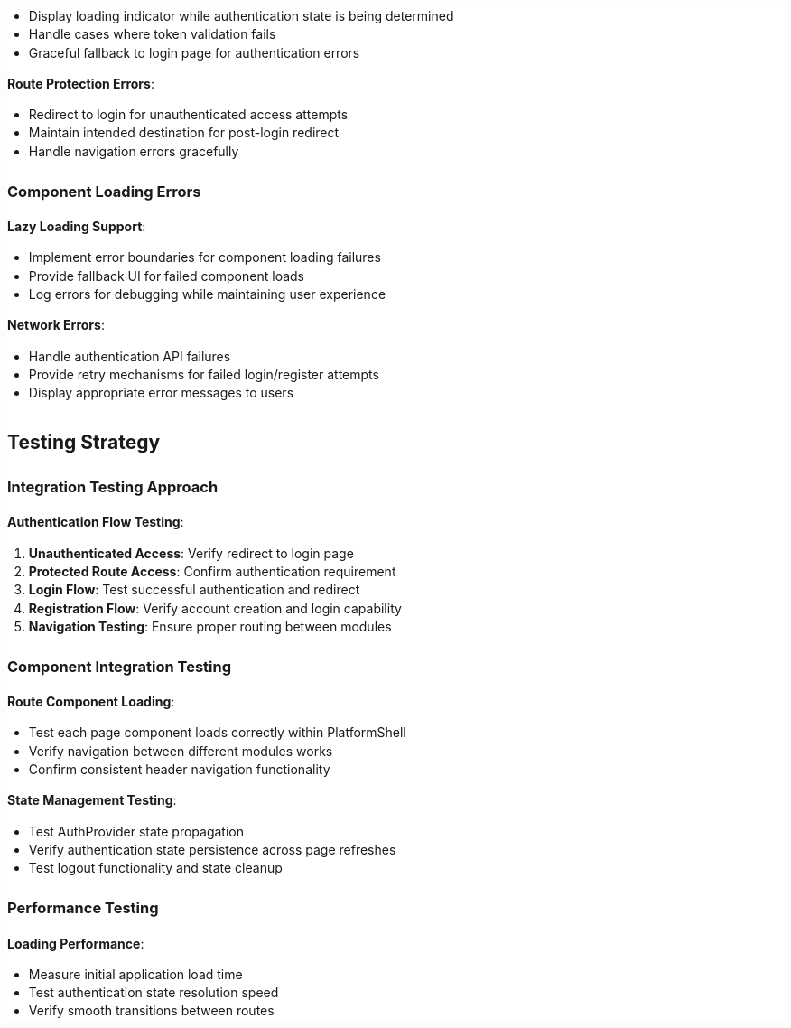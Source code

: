 - Display loading indicator while authentication state is being determined
- Handle cases where token validation fails
- Graceful fallback to login page for authentication errors

**Route Protection Errors**:

- Redirect to login for unauthenticated access attempts
- Maintain intended destination for post-login redirect
- Handle navigation errors gracefully

### Component Loading Errors

**Lazy Loading Support**:

- Implement error boundaries for component loading failures
- Provide fallback UI for failed component loads
- Log errors for debugging while maintaining user experience

**Network Errors**:

- Handle authentication API failures
- Provide retry mechanisms for failed login/register attempts
- Display appropriate error messages to users

## Testing Strategy

### Integration Testing Approach

**Authentication Flow Testing**:

1. **Unauthenticated Access**: Verify redirect to login page
2. **Protected Route Access**: Confirm authentication requirement
3. **Login Flow**: Test successful authentication and redirect
4. **Registration Flow**: Verify account creation and login capability
5. **Navigation Testing**: Ensure proper routing between modules

### Component Integration Testing

**Route Component Loading**:

- Test each page component loads correctly within PlatformShell
- Verify navigation between different modules works
- Confirm consistent header navigation functionality

**State Management Testing**:

- Test AuthProvider state propagation
- Verify authentication state persistence across page refreshes
- Test logout functionality and state cleanup

### Performance Testing

**Loading Performance**:

- Measure initial application load time
- Test authentication state resolution speed
- Verify smooth transitions between routes
